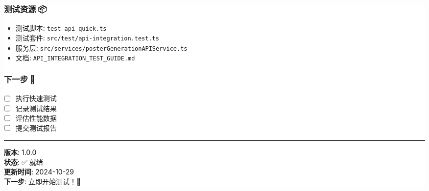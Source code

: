 ### 测试资源 📦

- 测试脚本: `test-api-quick.ts`
- 测试套件: `src/test/api-integration.test.ts`
- 服务层: `src/services/posterGenerationAPIService.ts`
- 文档: `API_INTEGRATION_TEST_GUIDE.md`

### 下一步 🎯

- [ ] 执行快速测试
- [ ] 记录测试结果
- [ ] 评估性能数据
- [ ] 提交测试报告

---

**版本**: 1.0.0  
**状态**: ✅ 就绪  
**更新时间**: 2024-10-29  
**下一步**: 立即开始测试！🚀
